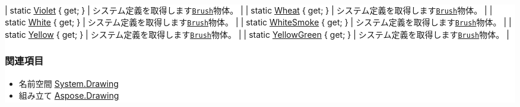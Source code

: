 | static [Violet](../../system.drawing/brushes/violet/) { get; } | システム定義を取得します[`Brush`](../brush/)物体。 |
| static [Wheat](../../system.drawing/brushes/wheat/) { get; } | システム定義を取得します[`Brush`](../brush/)物体。 |
| static [White](../../system.drawing/brushes/white/) { get; } | システム定義を取得します[`Brush`](../brush/)物体。 |
| static [WhiteSmoke](../../system.drawing/brushes/whitesmoke/) { get; } | システム定義を取得します[`Brush`](../brush/)物体。 |
| static [Yellow](../../system.drawing/brushes/yellow/) { get; } | システム定義を取得します[`Brush`](../brush/)物体。 |
| static [YellowGreen](../../system.drawing/brushes/yellowgreen/) { get; } | システム定義を取得します[`Brush`](../brush/)物体。 |

### 関連項目

* 名前空間 [System.Drawing](../../system.drawing/)
* 組み立て [Aspose.Drawing](../../)


